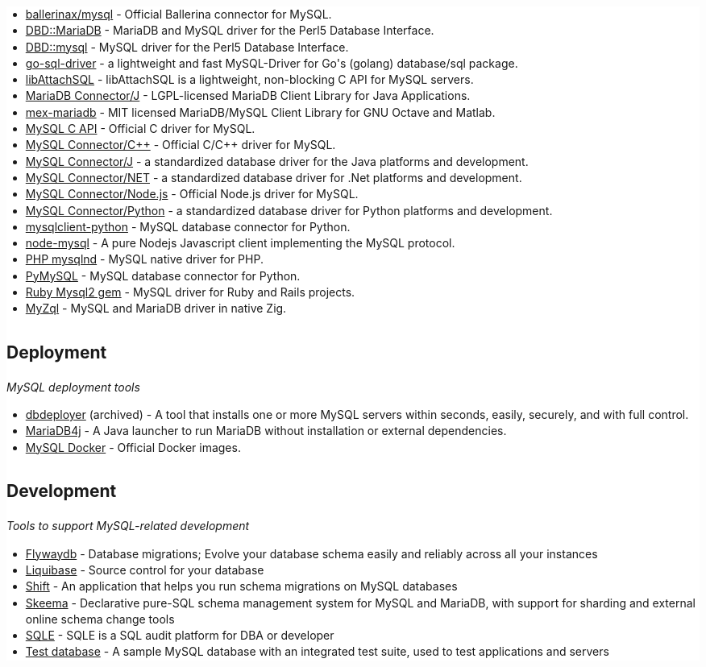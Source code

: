 - [ballerinax/mysql](https://github.com/ballerina-platform/module-ballerinax-mysql) - Official Ballerina connector for MySQL.
- [DBD::MariaDB](https://github.com/perl5-dbi/DBD-MariaDB) - MariaDB and MySQL driver for the Perl5 Database Interface.
- [DBD::mysql](https://github.com/perl5-dbi/DBD-mysql) - MySQL driver for the Perl5 Database Interface.
- [go-sql-driver](https://github.com/go-sql-driver/mysql) - a lightweight and fast MySQL-Driver for Go's (golang) database/sql package.
- [libAttachSQL](https://github.com/libattachsql/libattachsql) - libAttachSQL is a lightweight, non-blocking C API for MySQL servers.
- [MariaDB Connector/J](https://github.com/mariadb-corporation/mariadb-connector-j) - LGPL-licensed MariaDB Client Library for Java Applications.
- [mex-mariadb](https://github.com/markuman/mex-mariadb) - MIT licensed MariaDB/MySQL Client Library for GNU Octave and Matlab.
- [MySQL C API](https://dev.mysql.com/downloads/c-api/) - Official C driver for MySQL.
- [MySQL Connector/C++](https://github.com/mysql/mysql-connector-cpp) - Official C/C++ driver for MySQL.
- [MySQL Connector/J](https://github.com/mysql/mysql-connector-j) - a standardized database driver for the Java platforms and development.
- [MySQL Connector/NET](https://github.com/mysql/mysql-connector-net) - a standardized database driver for .Net platforms and development.
- [MySQL Connector/Node.js](https://github.com/mysql/mysql-connector-nodejs) - Official Node.js driver for MySQL.
- [MySQL Connector/Python](https://github.com/mysql/mysql-connector-python) - a standardized database driver for Python platforms and development.
- [mysqlclient-python](https://github.com/PyMySQL/mysqlclient) - MySQL database connector for Python.
- [node-mysql](https://github.com/mysqljs/node) - A pure Nodejs Javascript client implementing the MySQL protocol.
- [PHP mysqlnd](https://www.php.net/manual/en/book.mysqlnd.php) - MySQL native driver for PHP.
- [PyMySQL](https://github.com/PyMySQL/PyMySQL) - MySQL database connector for Python.
- [Ruby Mysql2 gem](https://github.com/brianmario/mysql2) - MySQL driver for Ruby and Rails projects.
- [MyZql](https://github.com/speed2exe/myzql) - MySQL and MariaDB driver in native Zig.

## Deployment

*MySQL deployment tools*

- [dbdeployer](https://github.com/datacharmer/dbdeployer) (archived) - A tool that installs one or more MySQL servers within seconds, easily, securely, and with full control.
- [MariaDB4j](https://github.com/MariaDB4j/MariaDB4j) - A Java launcher to run MariaDB without installation or external dependencies.
- [MySQL Docker](https://hub.docker.com/_/mysql/) - Official Docker images.


## Development

*Tools to support MySQL-related development*

- [Flywaydb](https://github.com/flyway/flyway) - Database migrations; Evolve your database schema easily and reliably across all your instances
- [Liquibase](https://github.com/liquibase/liquibase) - Source control for your database
- [Shift](https://github.com/square/shift) - An application that helps you run schema migrations on MySQL databases
- [Skeema](https://github.com/skeema/skeema) - Declarative pure-SQL schema management system for MySQL and MariaDB, with support for sharding and external online schema change tools
- [SQLE](https://github.com/actiontech/sqle/blob/main/README_en.md) - SQLE is a SQL audit platform for DBA or developer
- [Test database](https://github.com/datacharmer/test_db) - A sample MySQL database with an integrated test suite, used to test applications and servers
